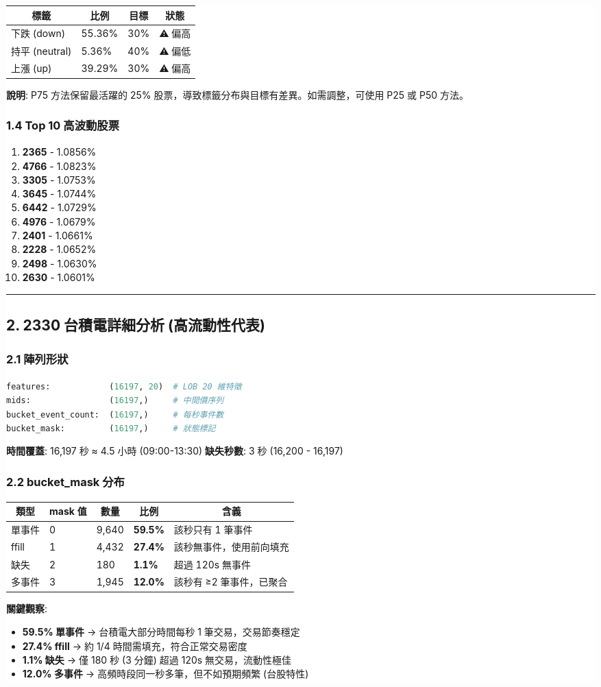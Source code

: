 | 標籤 | 比例 | 目標 | 狀態 |
|------|------|------|------|
| 下跌 (down) | 55.36% | 30% | ⚠️ 偏高 |
| 持平 (neutral) | 5.36% | 40% | ⚠️ 偏低 |
| 上漲 (up) | 39.29% | 30% | ⚠️ 偏高 |

**說明**: P75 方法保留最活躍的 25% 股票，導致標籤分布與目標有差異。如需調整，可使用 P25 或 P50 方法。

### 1.4 Top 10 高波動股票

1. **2365** - 1.0856%
2. **4766** - 1.0823%
3. **3305** - 1.0753%
4. **3645** - 1.0744%
5. **6442** - 1.0729%
6. **4976** - 1.0679%
7. **2401** - 1.0661%
8. **2228** - 1.0652%
9. **2498** - 1.0630%
10. **2630** - 1.0601%

---

## 2. 2330 台積電詳細分析 (高流動性代表)

### 2.1 陣列形狀

```python
features:            (16197, 20)  # LOB 20 維特徵
mids:                (16197,)     # 中間價序列
bucket_event_count:  (16197,)     # 每秒事件數
bucket_mask:         (16197,)     # 狀態標記
```

**時間覆蓋**: 16,197 秒 ≈ 4.5 小時 (09:00-13:30)
**缺失秒數**: 3 秒 (16,200 - 16,197)

### 2.2 bucket_mask 分布

| 類型 | mask 值 | 數量 | 比例 | 含義 |
|------|---------|------|------|------|
| 單事件 | 0 | 9,640 | **59.5%** | 該秒只有 1 筆事件 |
| ffill | 1 | 4,432 | **27.4%** | 該秒無事件，使用前向填充 |
| 缺失 | 2 | 180 | **1.1%** | 超過 120s 無事件 |
| 多事件 | 3 | 1,945 | **12.0%** | 該秒有 ≥2 筆事件，已聚合 |

**關鍵觀察**:
- **59.5% 單事件** → 台積電大部分時間每秒 1 筆交易，交易節奏穩定
- **27.4% ffill** → 約 1/4 時間需填充，符合正常交易密度
- **1.1% 缺失** → 僅 180 秒 (3 分鐘) 超過 120s 無交易，流動性極佳
- **12.0% 多事件** → 高頻時段同一秒多筆，但不如預期頻繁 (台股特性)
